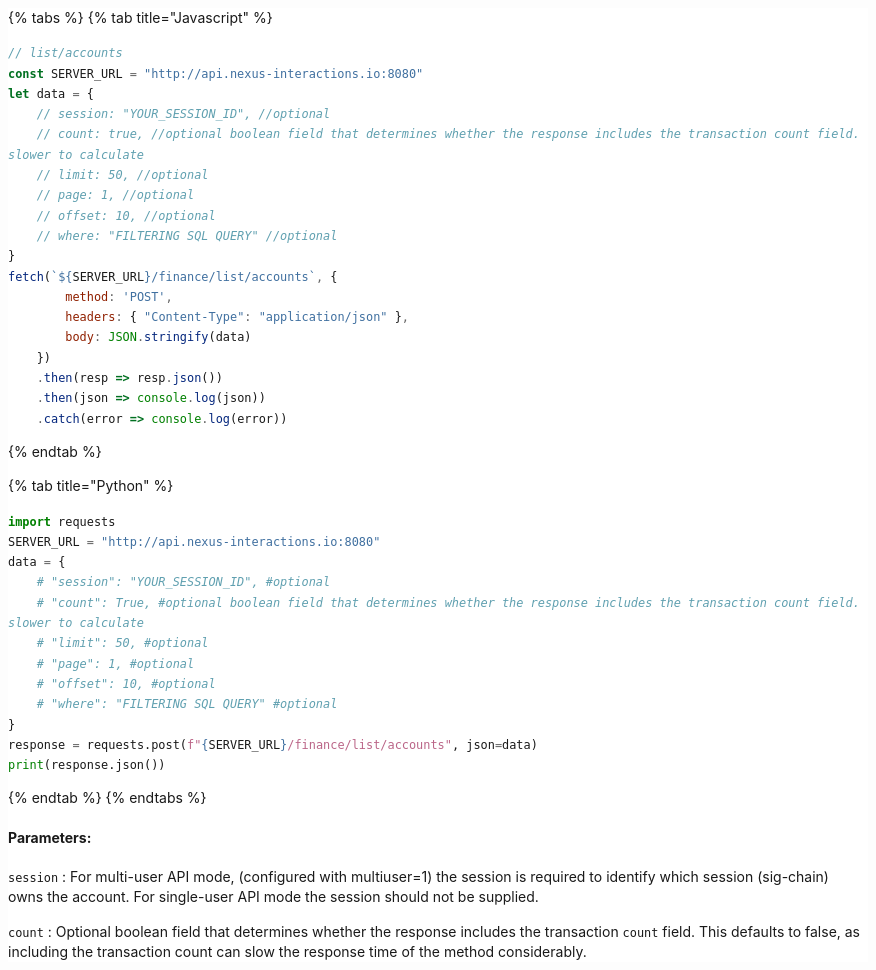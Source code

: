 {% tabs %}
{% tab title="Javascript" %}
```javascript
// list/accounts
const SERVER_URL = "http://api.nexus-interactions.io:8080"
let data = {
    // session: "YOUR_SESSION_ID", //optional
    // count: true, //optional boolean field that determines whether the response includes the transaction count field. slower to calculate
    // limit: 50, //optional
    // page: 1, //optional
    // offset: 10, //optional
    // where: "FILTERING SQL QUERY" //optional
}
fetch(`${SERVER_URL}/finance/list/accounts`, {
        method: 'POST',
        headers: { "Content-Type": "application/json" },
        body: JSON.stringify(data)
    })
    .then(resp => resp.json())
    .then(json => console.log(json))
    .catch(error => console.log(error))
```
{% endtab %}

{% tab title="Python" %}
```python
import requests
SERVER_URL = "http://api.nexus-interactions.io:8080"
data = {
    # "session": "YOUR_SESSION_ID", #optional
    # "count": True, #optional boolean field that determines whether the response includes the transaction count field. slower to calculate
    # "limit": 50, #optional
    # "page": 1, #optional
    # "offset": 10, #optional
    # "where": "FILTERING SQL QUERY" #optional
}
response = requests.post(f"{SERVER_URL}/finance/list/accounts", json=data)
print(response.json())
```
{% endtab %}
{% endtabs %}

#### Parameters:

`session` : For multi-user API mode, (configured with multiuser=1) the session is required to identify which session (sig-chain) owns the account. For single-user API mode the session should not be supplied.

`count` : Optional boolean field that determines whether the response includes the transaction `count` field. This defaults to false, as including the transaction count can slow the response time of the method considerably.
